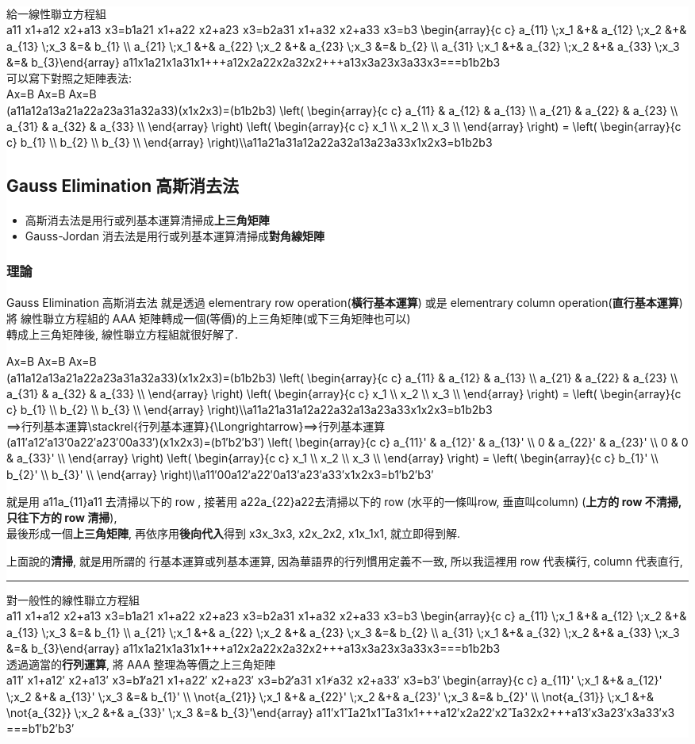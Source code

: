 給一線性聯立方程組  
a11  x1+a12  x2+a13  x3\=b1a21  x1+a22  x2+a23  x3\=b2a31  x1+a32  x2+a33  x3\=b3 \\begin{array}{c c} a\_{11} \\;x\_1 &+& a\_{12} \\;x\_2 &+& a\_{13} \\;x\_3 &=& b\_{1} \\\\ a\_{21} \\;x\_1 &+& a\_{22} \\;x\_2 &+& a\_{23} \\;x\_3 &=& b\_{2} \\\\ a\_{31} \\;x\_1 &+& a\_{32} \\;x\_2 &+& a\_{33} \\;x\_3 &=& b\_{3}\\end{array} a11​x1​a21​x1​a31​x1​​+++​a12​x2​a22​x2​a32​x2​​+++​a13​x3​a23​x3​a33​x3​​\=\=\=​b1​b2​b3​​  
可以寫下對照之矩陣表法:  
Ax\=B Ax=B Ax\=B  
(a11a12a13a21a22a23a31a32a33)(x1x2x3)\=(b1b2b3) \\left( \\begin{array}{c c} a\_{11} & a\_{12} & a\_{13} \\\\ a\_{21} & a\_{22} & a\_{23} \\\\ a\_{31} & a\_{32} & a\_{33} \\\\ \\end{array} \\right) \\left( \\begin{array}{c c} x\_1 \\\\ x\_2 \\\\ x\_3 \\\\ \\end{array} \\right) = \\left( \\begin{array}{c c} b\_{1} \\\\ b\_{2} \\\\ b\_{3} \\\\ \\end{array} \\right)\\\\ ​a11​a21​a31​​a12​a22​a32​​a13​a23​a33​​​​x1​x2​x3​​​\=​b1​b2​b3​​​

Gauss Elimination 高斯消去法
-----------------------

*   高斯消去法是用行或列基本運算清掃成**上三角矩陣**
*   Gauss-Jordan 消去法是用行或列基本運算清掃成**對角線矩陣**

### 理論

Gauss Elimination 高斯消去法 就是透過 elementrary row operation(**橫行基本運算**) 或是 elementrary column operation(**直行基本運算**) 將 線性聯立方程組的 AAA 矩陣轉成一個(等價)的上三角矩陣(或下三角矩陣也可以)  
轉成上三角矩陣後, 線性聯立方程組就很好解了.

Ax\=B Ax=B Ax\=B  
(a11a12a13a21a22a23a31a32a33)(x1x2x3)\=(b1b2b3) \\left( \\begin{array}{c c} a\_{11} & a\_{12} & a\_{13} \\\\ a\_{21} & a\_{22} & a\_{23} \\\\ a\_{31} & a\_{32} & a\_{33} \\\\ \\end{array} \\right) \\left( \\begin{array}{c c} x\_1 \\\\ x\_2 \\\\ x\_3 \\\\ \\end{array} \\right) = \\left( \\begin{array}{c c} b\_{1} \\\\ b\_{2} \\\\ b\_{3} \\\\ \\end{array} \\right)\\\\ ​a11​a21​a31​​a12​a22​a32​​a13​a23​a33​​​​x1​x2​x3​​​\=​b1​b2​b3​​​  
⟹行列基本運算\\stackrel{行列基本運算}{\\Longrightarrow}⟹行列基本運算​  
(a11′a12′a13′0a22′a23′00a33′)(x1x2x3)\=(b1′b2′b3′) \\left( \\begin{array}{c c} a\_{11}' & a\_{12}' & a\_{13}' \\\\ 0 & a\_{22}' & a\_{23}' \\\\ 0 & 0 & a\_{33}' \\\\ \\end{array} \\right) \\left( \\begin{array}{c c} x\_1 \\\\ x\_2 \\\\ x\_3 \\\\ \\end{array} \\right) = \\left( \\begin{array}{c c} b\_{1}' \\\\ b\_{2}' \\\\ b\_{3}' \\\\ \\end{array} \\right)\\\\ ​a11′​00​a12′​a22′​0​a13′​a23′​a33′​​​​x1​x2​x3​​​\=​b1′​b2′​b3′​​​

就是用 a11a\_{11}a11​ 去清掃以下的 row , 接著用 a22a\_{22}a22​ 去清掃以下的 row (水平的一條叫row, 垂直叫column) (**上方的 row 不清掃, 只往下方的 row 清掃**),  
最後形成一個**上三角矩陣**, 再依序用**後向代入**得到 x3x\_3x3​, x2x\_2x2​, x1x\_1x1​, 就立即得到解.

上面說的**清掃**, 就是用所謂的 行基本運算或列基本運算, 因為華語界的行列慣用定義不一致, 所以我這裡用 row 代表橫行, column 代表直行,

* * *

對一般性的線性聯立方程組  
a11  x1+a12  x2+a13  x3\=b1a21  x1+a22  x2+a23  x3\=b2a31  x1+a32  x2+a33  x3\=b3 \\begin{array}{c c} a\_{11} \\;x\_1 &+& a\_{12} \\;x\_2 &+& a\_{13} \\;x\_3 &=& b\_{1} \\\\ a\_{21} \\;x\_1 &+& a\_{22} \\;x\_2 &+& a\_{23} \\;x\_3 &=& b\_{2} \\\\ a\_{31} \\;x\_1 &+& a\_{32} \\;x\_2 &+& a\_{33} \\;x\_3 &=& b\_{3}\\end{array} a11​x1​a21​x1​a31​x1​​+++​a12​x2​a22​x2​a32​x2​​+++​a13​x3​a23​x3​a33​x3​​\=\=\=​b1​b2​b3​​  
透過適當的**行列運算**, 將 AAA 整理為等價之上三角矩陣  
a11′  x1+a12′  x2+a13′  x3\=b1′̸a21  x1+a22′  x2+a23′  x3\=b2′̸a31  x1+̸a32  x2+a33′  x3\=b3′ \\begin{array}{c c} a\_{11}' \\;x\_1 &+& a\_{12}' \\;x\_2 &+& a\_{13}' \\;x\_3 &=& b\_{1}' \\\\ \\not{a\_{21}} \\;x\_1 &+& a\_{22}' \\;x\_2 &+& a\_{23}' \\;x\_3 &=& b\_{2}' \\\\ \\not{a\_{31}} \\;x\_1 &+& \\not{a\_{32}} \\;x\_2 &+& a\_{33}' \\;x\_3 &=& b\_{3}'\\end{array} a11′​x1​a21​x1​a31​x1​​+++​a12′​x2​a22′​x2​a32​x2​​+++​a13′​x3​a23′​x3​a33′​x3​​\=\=\=​b1′​b2′​b3′​​
